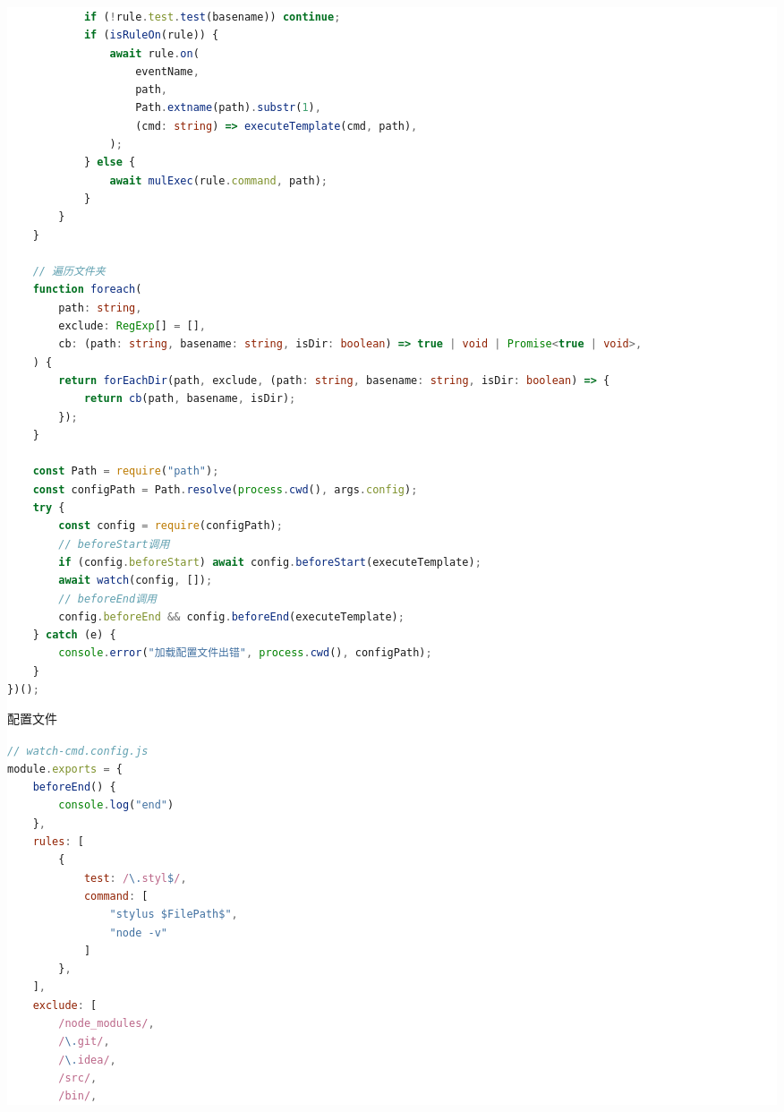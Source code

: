 ```typescript
            if (!rule.test.test(basename)) continue;
            if (isRuleOn(rule)) {
                await rule.on(
                    eventName,
                    path,
                    Path.extname(path).substr(1),
                    (cmd: string) => executeTemplate(cmd, path),
                );
            } else {
                await mulExec(rule.command, path);
            }
        }
    }

    // 遍历文件夹
    function foreach(
        path: string,
        exclude: RegExp[] = [],
        cb: (path: string, basename: string, isDir: boolean) => true | void | Promise<true | void>,
    ) {
        return forEachDir(path, exclude, (path: string, basename: string, isDir: boolean) => {
            return cb(path, basename, isDir);
        });
    }

    const Path = require("path");
    const configPath = Path.resolve(process.cwd(), args.config);
    try {
        const config = require(configPath);
        // beforeStart调用
        if (config.beforeStart) await config.beforeStart(executeTemplate);
        await watch(config, []);
        // beforeEnd调用
        config.beforeEnd && config.beforeEnd(executeTemplate);
    } catch (e) {
        console.error("加载配置文件出错", process.cwd(), configPath);
    }
})();
```



配置文件

```javascript
// watch-cmd.config.js
module.exports = {
    beforeEnd() {
        console.log("end")
    },
    rules: [
        {
            test: /\.styl$/,
            command: [
                "stylus $FilePath$",
                "node -v"
            ]
        },
    ],
    exclude: [
        /node_modules/,
        /\.git/,
        /\.idea/,
        /src/,
        /bin/,
```